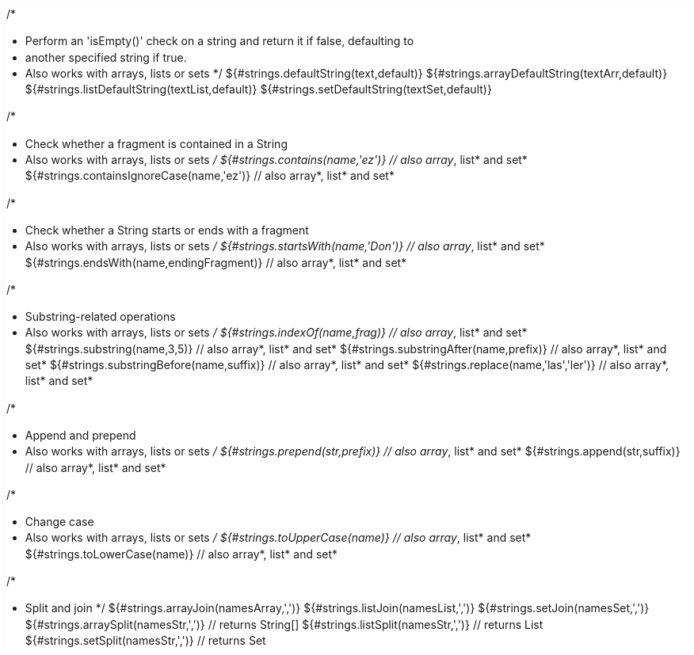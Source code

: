   /*
   * Perform an 'isEmpty()' check on a string and return it if false, defaulting to
   * another specified string if true.
   * Also works with arrays, lists or sets
   */
  ${#strings.defaultString(text,default)}
  ${#strings.arrayDefaultString(textArr,default)}
  ${#strings.listDefaultString(textList,default)}
  ${#strings.setDefaultString(textSet,default)}
  
  /*
   * Check whether a fragment is contained in a String
   * Also works with arrays, lists or sets
   */
  ${#strings.contains(name,'ez')}                     // also array*, list* and set*
  ${#strings.containsIgnoreCase(name,'ez')}           // also array*, list* and set*
  
  /*
   * Check whether a String starts or ends with a fragment
   * Also works with arrays, lists or sets
   */
  ${#strings.startsWith(name,'Don')}                  // also array*, list* and set*
  ${#strings.endsWith(name,endingFragment)}           // also array*, list* and set*
  
  /*
   * Substring-related operations
   * Also works with arrays, lists or sets
   */
  ${#strings.indexOf(name,frag)}                      // also array*, list* and set*
  ${#strings.substring(name,3,5)}                     // also array*, list* and set*
  ${#strings.substringAfter(name,prefix)}             // also array*, list* and set*
  ${#strings.substringBefore(name,suffix)}            // also array*, list* and set*
  ${#strings.replace(name,'las','ler')}               // also array*, list* and set*
  
  /*
   * Append and prepend
   * Also works with arrays, lists or sets
   */
  ${#strings.prepend(str,prefix)}                     // also array*, list* and set*
  ${#strings.append(str,suffix)}                      // also array*, list* and set*
  
  /*
   * Change case
   * Also works with arrays, lists or sets
   */
  ${#strings.toUpperCase(name)}                       // also array*, list* and set*
  ${#strings.toLowerCase(name)}                       // also array*, list* and set*
  
  /*
   * Split and join
   */
  ${#strings.arrayJoin(namesArray,',')}
  ${#strings.listJoin(namesList,',')}
  ${#strings.setJoin(namesSet,',')}
  ${#strings.arraySplit(namesStr,',')}                // returns String[]
  ${#strings.listSplit(namesStr,',')}                 // returns List<String>
  ${#strings.setSplit(namesStr,',')}                  // returns Set<String>
  